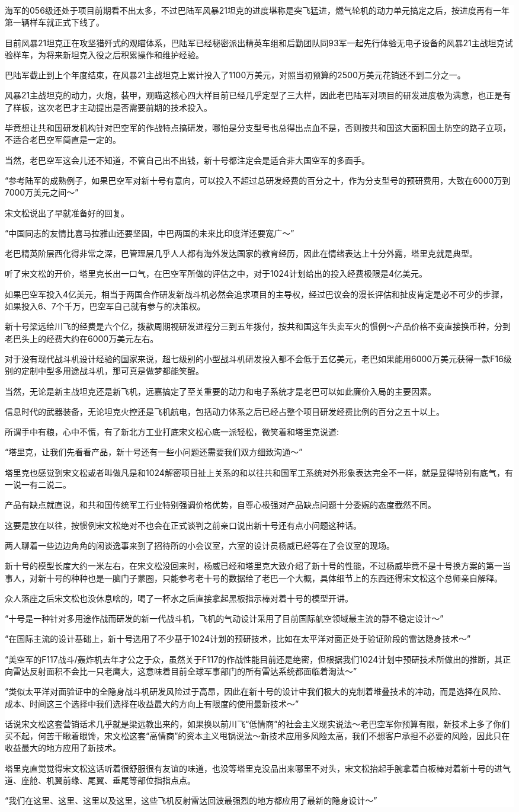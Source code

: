 海军的056级还处于项目前期看不出太多，不过巴陆军风暴21坦克的进度堪称是突飞猛进，燃气轮机的动力单元搞定之后，按进度再有一年第一辆样车就正式下线了。

目前风暴21坦克正在攻坚猎歼式的观瞄体系，巴陆军已经秘密派出精英车组和后勤团队同93军一起先行体验无电子设备的风暴21主战坦克试验样车，为将来新坦克入役之后积累操作和维护经验。

巴陆军截止到上个年度结束，在风暴21主战坦克上累计投入了1100万美元，对照当初预算的2500万美元花销还不到二分之一。

风暴21主战坦克的动力，火炮，装甲，观瞄这核心四大样目前已经几乎定型了三大样，因此老巴陆军对项目的研发进度极为满意，也正是有了样板，这次老巴才主动提出是否需要前期的技术投入。

毕竟想让共和国研发机构针对巴空军的作战特点搞研发，哪怕是分支型号也总得出点血不是，否则按共和国这大面积国土防空的路子立项，不适合老巴空军简直是一定的。

当然，老巴空军这会儿还不知道，不管自己出不出钱，新十号都注定会是适合非大国空军的多面手。

“参考陆军的成熟例子，如果巴空军对新十号有意向，可以投入不超过总研发经费的百分之十，作为分支型号的预研费用，大致在6000万到7000万美元之间～”

宋文松说出了早就准备好的回复。

“中国同志的友情比喜马拉雅山还要坚固，中巴两国的未来比印度洋还要宽广～”

老巴精英阶层西化得非常之深，巴管理层几乎人人都有海外发达国家的教育经历，因此在情绪表达上十分外露，塔里克就是典型。

听了宋文松的开价，塔里克长出一口气，在巴空军所做的评估之中，对于1024计划给出的投入经费极限是4亿美元。

如果巴空军投入4亿美元，相当于两国合作研发新战斗机必然会追求项目的主导权，经过巴议会的漫长评估和扯皮肯定是必不可少的步骤，如果投入6、7个千万，巴空军自己就有参与的决策权。

新十号梁远给川飞的经费是六个亿，拨款周期视研发进程分三到五年拨付，按共和国这年头卖军火的惯例～产品价格不变直接换币种，分到老巴头上的经费大约在6000万美元左右。

对于没有现代战斗机设计经验的国家来说，超七级别的小型战斗机研发投入都不会低于五亿美元，老巴如果能用6000万美元获得一款F16级别的定制中型多用途战斗机，那可真是做梦都能笑醒。

当然，无论是新主战坦克还是新飞机，远嘉搞定了至关重要的动力和电子系统才是老巴可以如此廉价入局的主要因素。

信息时代的武器装备，无论坦克火控还是飞机航电，包括动力体系之后已经占整个项目研发经费比例的百分之五十以上。

所谓手中有粮，心中不慌，有了新北方工业打底宋文松心底一派轻松，微笑着和塔里克说道:

“塔里克，让我们先看看产品，新十号还有一些小问题还需要我们双方细致沟通～”

塔里克也感觉到宋文松或者叫做凡是和1024解密项目扯上关系的和以往共和国军工系统对外形象表达完全不一样，就是显得特别有底气，有一说一有二说二。

产品有缺点就直说，和共和国传统军工行业特别强调价格优势，自尊心极强对产品缺点问题十分委婉的态度截然不同。

这要是放在以往，按惯例宋文松绝对不也会在正式谈判之前亲口说出新十号还有点小问题这种话。

两人聊着一些边边角角的闲谈逸事来到了招待所的小会议室，六室的设计员杨威已经等在了会议室的现场。

新十号的模型长度大约一米左右，在宋文松没回来时，杨威已经和塔里克大致介绍了新十号的性能，不过杨威毕竟不是十号换方案的第一当事人，对新十号的种种也是一脑门子蒙圈，只能参考老十号的数据给了老巴一个大概，具体细节上的东西还得宋文松这个总师亲自解释。

众人落座之后宋文松也没休息啥的，喝了一杯水之后直接拿起黑板指示棒对着十号的模型开讲。

“十号是一种针对多用途作战而研发的新一代战斗机，飞机的气动设计采用了目前国际航空领域最主流的静不稳定设计～”

“在国际主流的设计基础上，新十号选用了不少基于1024计划的预研技术，比如在太平洋对面正处于验证阶段的雷达隐身技术～”

“美空军的F117战斗/轰炸机去年才公之于众，虽然关于F117的作战性能目前还是绝密，但根据我们1024计划中预研技术所做出的推断，其正向雷达反射面积不会比一只老鹰大，这意味着目前全球军事部门的所有雷达系统都面临着淘汰～”

“类似太平洋对面验证中的全隐身战斗机研发风险过于高昂，因此在新十号的设计中我们极大的克制着堆叠技术的冲动，而是选择在风险、成本、时间这三个选择中我们选择在收益最大的方向上有限度的使用最新技术～”

话说宋文松这套营销话术几乎就是梁远教出来的，如果换以前川飞“低情商”的社会主义现实说法～老巴空军你预算有限，新技术上多了你们买不起，何苦干瞅着眼馋，宋文松这套“高情商”的资本主义甩锅说法～新技术应用多风险太高，我们不想客户承担不必要的风险，因此只在收益最大的地方应用了新技术。

塔里克直觉觉得宋文松这话听着很舒服很有友谊的味道，也没等塔里克没品出来哪里不对头，宋文松抬起手腕拿着白板棒对着新十号的进气道、座舱、机翼前缘、尾翼、垂尾等部位指指点点。

“我们在这里、这里、这里以及这里，这些飞机反射雷达回波最强烈的地方都应用了最新的隐身设计～”

